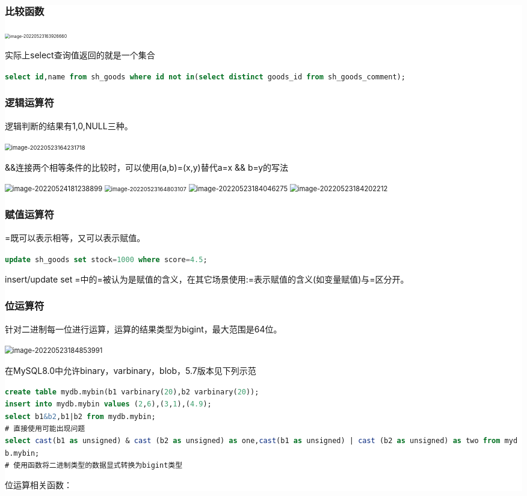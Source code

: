 ### 比较函数

<img src="https://raw.githubusercontent.com/wqcblog/picgo-image/master/2022/05/20220523_1653295166.png" alt="image-20220523163926660" style="zoom: 50%;" />

实际上select查询值返回的就是一个集合

```sql
select id,name from sh_goods where id not in(select distinct goods_id from sh_goods_comment);
```

### 逻辑运算符

逻辑判断的结果有1,0,NULL三种。

<img src="https://raw.githubusercontent.com/wqcblog/picgo-image/master/2022/05/20220523_1653295351.png" alt="image-20220523164231718" style="zoom: 67%;" />

&&连接两个相等条件的比较时，可以使用(a,b)=(x,y)替代a=x && b=y的写法

<img src="https://raw.githubusercontent.com/wqcblog/picgo-image/master/2022/05/20220524_1653387159.png" alt="image-20220524181238899" style="zoom:80%;" />

<img src="https://raw.githubusercontent.com/wqcblog/picgo-image/master/2022/05/20220523_1653295683.png" alt="image-20220523164803107" style="zoom: 67%;" />

<img src="https://raw.githubusercontent.com/wqcblog/picgo-image/master/2022/05/20220523_1653302446.png" alt="image-20220523184046275" style="zoom: 80%;" />

<img src="https://raw.githubusercontent.com/wqcblog/picgo-image/master/2022/05/20220523_1653302522.png" alt="image-20220523184202212" style="zoom: 80%;" />

### 赋值运算符

=既可以表示相等，又可以表示赋值。

```sql
update sh_goods set stock=1000 where score=4.5;
```

insert/update set =中的=被认为是赋值的含义，在其它场景使用:=表示赋值的含义(如变量赋值)与=区分开。

### 位运算符

针对二进制每一位进行运算，运算的结果类型为bigint，最大范围是64位。

<img src="https://raw.githubusercontent.com/wqcblog/picgo-image/master/2022/05/20220523_1653302934.png" alt="image-20220523184853991" style="zoom:80%;" />

在MySQL8.0中允许binary，varbinary，blob，5.7版本见下列示范

```sql
create table mydb.mybin(b1 varbinary(20),b2 varbinary(20));
insert into mydb.mybin values (2,6),(3,1),(4.9);
select b1&b2,b1|b2 from mydb.mybin;
# 直接使用可能出现问题
select cast(b1 as unsigned) & cast (b2 as unsigned) as one,cast(b1 as unsigned) | cast (b2 as unsigned) as two from mydb.mybin;
# 使用函数将二进制类型的数据显式转换为bigint类型
```

位运算相关函数：
